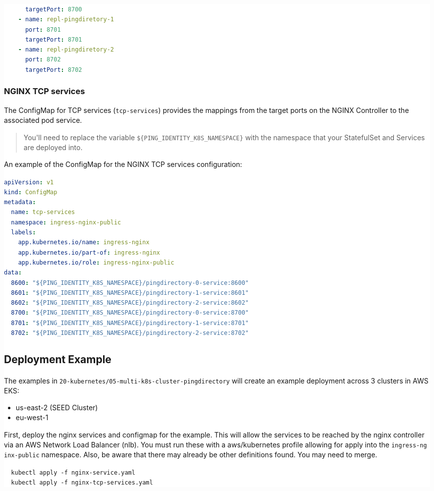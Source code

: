 ```yaml
      targetPort: 8700
    - name: repl-pingdiretory-1
      port: 8701
      targetPort: 8701
    - name: repl-pingdiretory-2
      port: 8702
      targetPort: 8702
```

### NGINX TCP services

The ConfigMap for TCP services (`tcp-services`) provides the mappings from the target ports on the NGINX Controller to the associated pod service.

> You'll need to replace the variable `${PING_IDENTITY_K8S_NAMESPACE}` with the namespace that your
 StatefulSet and Services are deployed into.

An example of the ConfigMap for the NGINX TCP services configuration:

```yaml
apiVersion: v1
kind: ConfigMap
metadata:
  name: tcp-services
  namespace: ingress-nginx-public
  labels:
    app.kubernetes.io/name: ingress-nginx
    app.kubernetes.io/part-of: ingress-nginx
    app.kubernetes.io/role: ingress-nginx-public
data:
  8600: "${PING_IDENTITY_K8S_NAMESPACE}/pingdirectory-0-service:8600"
  8601: "${PING_IDENTITY_K8S_NAMESPACE}/pingdirectory-1-service:8601"
  8602: "${PING_IDENTITY_K8S_NAMESPACE}/pingdirectory-2-service:8602"
  8700: "${PING_IDENTITY_K8S_NAMESPACE}/pingdirectory-0-service:8700"
  8701: "${PING_IDENTITY_K8S_NAMESPACE}/pingdirectory-1-service:8701"
  8702: "${PING_IDENTITY_K8S_NAMESPACE}/pingdirectory-2-service:8702"
```

## Deployment Example

The examples in `20-kubernetes/05-multi-k8s-cluster-pingdirectory` will create an
example deployment across 3 clusters in AWS EKS:

* us-east-2 (SEED Cluster)
* eu-west-1

First, deploy the nginx services and configmap for the example.  This will allow
the services to be reached by the nginx controller via an AWS Network Load 
Balancer (nlb).  You must run these with a aws/kubernetes profile allowing for
apply into the `ingress-nginx-public` namespace.  Also, be aware that there may 
already be other definitions found.  You may need to merge.

```
  kubectl apply -f nginx-service.yaml
  kubectl apply -f nginx-tcp-services.yaml
```
